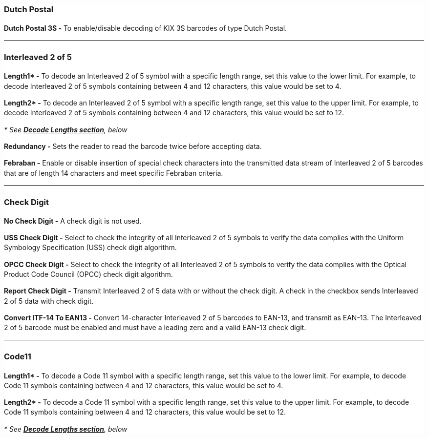 ### Dutch Postal

**Dutch Postal 3S -** To enable/disable decoding of KIX 3S barcodes of type Dutch Postal.

---

### Interleaved 2 of 5

**Length1\* -** To decode an Interleaved 2 of 5 symbol with a specific length range, set this value to the lower limit. For example, to decode Interleaved 2 of 5 symbols containing between 4 and 12 characters, this value would be set to 4.

**Length2\* -** To decode an Interleaved 2 of 5 symbol with a specific length range, set this value to the upper limit. For example, to decode Interleaved 2 of 5 symbols containing between 4 and 12 characters, this value would be set to 12.

_\* See **[Decode Lengths section](#decodelengths)**, below_

**Redundancy -** Sets the reader to read the barcode twice before accepting data.

**Febraban -** Enable or disable insertion of special check characters into the transmitted data stream of Interleaved 2 of 5 barcodes that are of length 14 characters and meet specific Febraban criteria.

---

### Check Digit

**No Check Digit -** A check digit is not used.

**USS Check Digit -** Select to check the integrity of all Interleaved 2 of 5 symbols to verify the data complies with the Uniform Symbology Specification (USS) check digit algorithm.

**OPCC Check Digit -** Select to check the integrity of all Interleaved 2 of 5 symbols to verify the data complies with the Optical Product Code Council (OPCC) check digit algorithm.

**Report Check Digit -** Transmit Interleaved 2 of 5 data with or without the check digit. A check in the checkbox sends Interleaved 2 of 5 data with check digit.

**Convert ITF-14 To EAN13 -** Convert 14-character Interleaved 2 of 5 barcodes to EAN-13, and transmit as EAN-13. The Interleaved 2 of 5 barcode must be enabled and must have a leading zero and a valid EAN-13 check digit.

---

### Code11

**Length1\* -** To decode a Code 11 symbol with a specific length range, set this value to the lower limit. For example, to decode Code 11 symbols containing between 4 and 12 characters, this value would be set to 4.

**Length2\* -** To decode a Code 11 symbol with a specific length range, set this value to the upper limit. For example, to decode Code 11 symbols containing between 4 and 12 characters, this value would be set to 12.

_\* See **[Decode Lengths section](#decodelengths)**, below_

